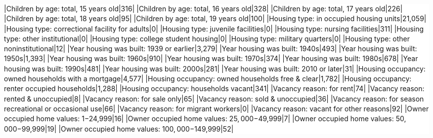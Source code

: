 |Children by age: total, 15 years old|316|
|Children by age: total, 16 years old|328|
|Children by age: total, 17 years old|226|
|Children by age: total, 18 years old|95|
|Children by age: total, 19 years old|100|
|Housing type: in occupied housing units|21,059|
|Housing type: correctional facility for adults|0|
|Housing type: juvenile facilities|0|
|Housing type: nursing facilities|311|
|Housing type: other institutional|0|
|Housing type: college student housing|0|
|Housing type: military quarters|0|
|Housing type: other noninstitutional|12|
|Year housing was built: 1939 or earlier|3,279|
|Year housing was built: 1940s|493|
|Year housing was built: 1950s|1,393|
|Year housing was built: 1960s|910|
|Year housing was built: 1970s|374|
|Year housing was built: 1980s|678|
|Year housing was built: 1990s|481|
|Year housing was built: 2000s|281|
|Year housing was built: 2010 or later|31|
|Housing occupancy: owned households with a mortgage|4,577|
|Housing occupancy: owned households free & clear|1,782|
|Housing occupancy: renter occupied households|1,288|
|Housing occupancy: households vacant|341|
|Vacancy reason: for rent|74|
|Vacancy reason: rented & unoccupied|8|
|Vacancy reason: for sale only|65|
|Vacancy reason: sold & unoccupied|36|
|Vacancy reason: for season recreational or occasional use|66|
|Vacancy reason: for migrant workers|0|
|Vacancy reason: vacant for other reasons|92|
|Owner occupied home values: $1-$24,999|16|
|Owner occupied home values: $25,000-$49,999|7|
|Owner occupied home values: $50,000-$99,999|19|
|Owner occupied home values: $100,000-$149,999|52|